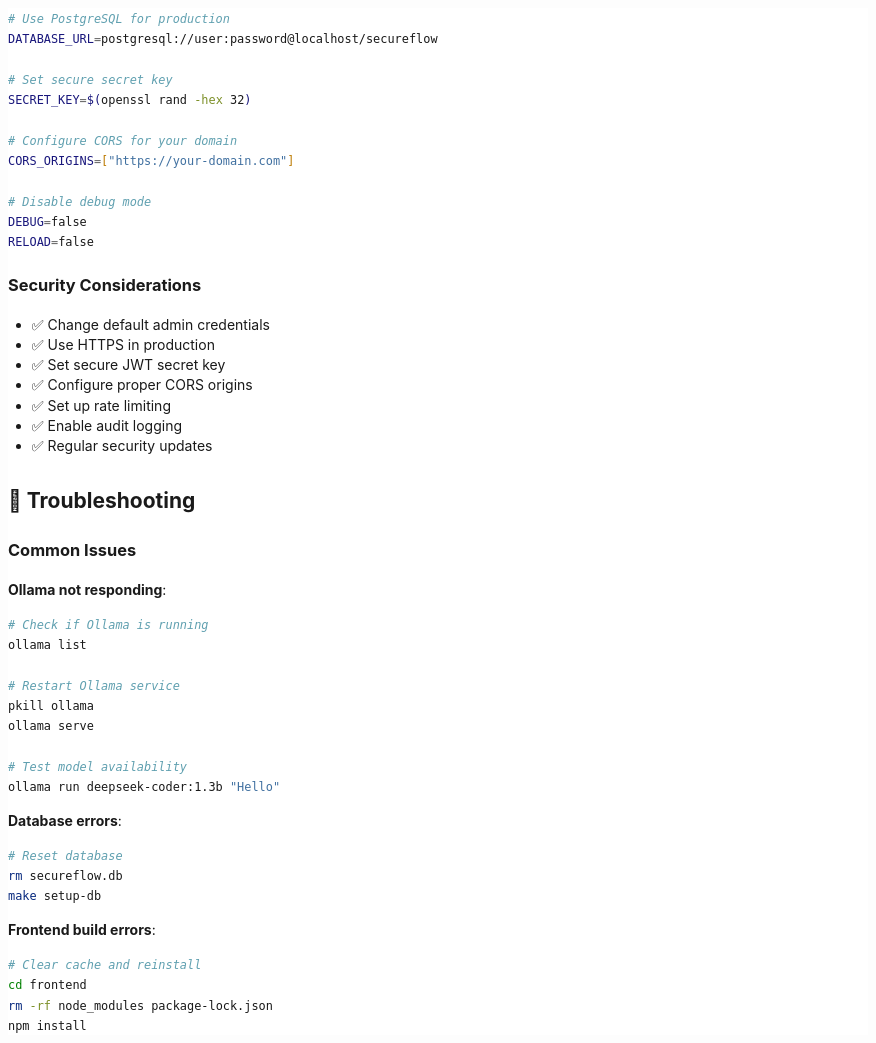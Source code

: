 ```bash
# Use PostgreSQL for production
DATABASE_URL=postgresql://user:password@localhost/secureflow

# Set secure secret key
SECRET_KEY=$(openssl rand -hex 32)

# Configure CORS for your domain
CORS_ORIGINS=["https://your-domain.com"]

# Disable debug mode
DEBUG=false
RELOAD=false
```


### Security Considerations

- ✅ Change default admin credentials
- ✅ Use HTTPS in production
- ✅ Set secure JWT secret key
- ✅ Configure proper CORS origins
- ✅ Set up rate limiting
- ✅ Enable audit logging
- ✅ Regular security updates

## 🐛 Troubleshooting

### Common Issues

**Ollama not responding**:
```bash
# Check if Ollama is running
ollama list

# Restart Ollama service
pkill ollama
ollama serve

# Test model availability
ollama run deepseek-coder:1.3b "Hello"
```

**Database errors**:
```bash
# Reset database
rm secureflow.db
make setup-db
```

**Frontend build errors**:
```bash
# Clear cache and reinstall
cd frontend
rm -rf node_modules package-lock.json
npm install
```
